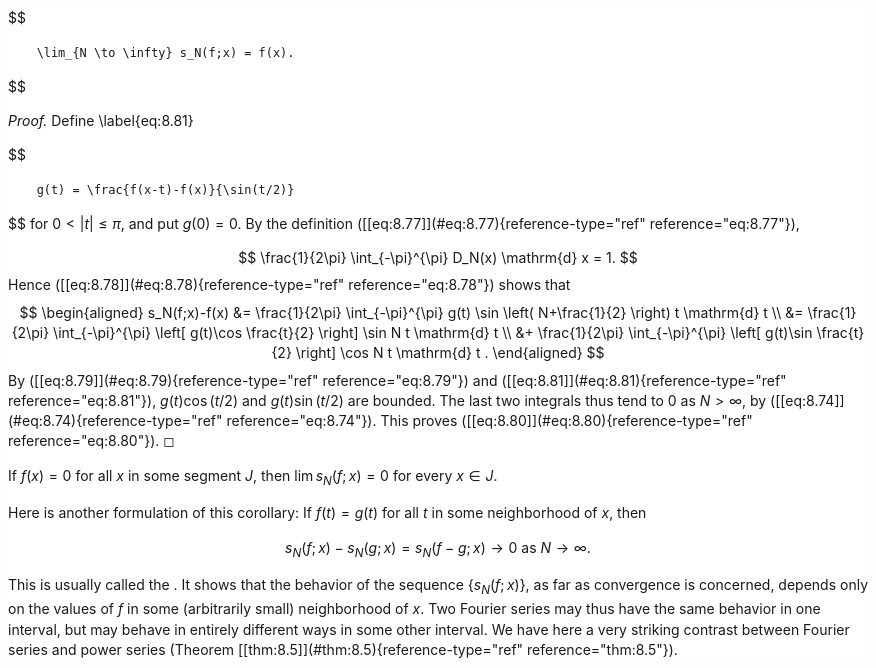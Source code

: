 $$

        \lim_{N \to \infty} s_N(f;x) = f(x).
$$




*Proof.* Define 
\label{eq:8.81}

$$

        g(t) = \frac{f(x-t)-f(x)}{\sin(t/2)}
$$
 for $0<|t|\leq \pi$, and
put $g(0)=0$. By the definition
(\[\[eq:8.77\]](#eq:8.77){reference-type="ref" reference="eq:8.77"}),

$$
\frac{1}{2\pi} \int_{-\pi}^{\pi} D_N(x) \mathrm{d} x = 1.
$$
 Hence
(\[\[eq:8.78\]](#eq:8.78){reference-type="ref" reference="eq:8.78"})
shows that 
$$
\begin{aligned}
        s_N(f;x)-f(x)
        &= \frac{1}{2\pi} \int_{-\pi}^{\pi} g(t) \sin \left( N+\frac{1}{2} \right) t \mathrm{d} t \\
        &= \frac{1}{2\pi} \int_{-\pi}^{\pi} \left[ g(t)\cos \frac{t}{2} \right] \sin N t \mathrm{d} t \\
        &+ \frac{1}{2\pi} \int_{-\pi}^{\pi} \left[ g(t)\sin \frac{t}{2} \right] \cos N t \mathrm{d} t .
    \end{aligned}
$$
 By (\[\[eq:8.79\]](#eq:8.79){reference-type="ref"
reference="eq:8.79"}) and (\[\[eq:8.81\]](#eq:8.81){reference-type="ref"
reference="eq:8.81"}), $g(t) \cos (t/2)$ and $g(t) \sin (t/2)$ are
bounded. The last two integrals thus tend to $0$ as $N > \infty$, by
(\[\[eq:8.74\]](#eq:8.74){reference-type="ref" reference="eq:8.74"}).
This proves (\[\[eq:8.80\]](#eq:8.80){reference-type="ref"
reference="eq:8.80"}). ◻



If $f(x) = 0$ for all $x$ in some segment $J$, then $\lim s_N(f; x) = 0$
for every $x \in J$.


Here is another formulation of this corollary: If $f (t) = g(t)$ for all
$t$ in some neighborhood of $x$, then

$$
s_N(f; x) - s_N(g; x) = s_N(f - g ; x) \rightarrow 0 
    \text{ as }
    N \rightarrow \infty .
$$


This is usually called the . It shows that the behavior of the sequence
$\{s_N(f; x)\}$, as far as convergence is concerned, depends only on the
values of $f$ in some (arbitrarily small) neighborhood of $x$. Two
Fourier series may thus have the same behavior in one interval, but may
behave in entirely different ways in some other interval. We have here a
very striking contrast between Fourier series and power series (Theorem
\[\[thm:8.5\]](#thm:8.5){reference-type="ref" reference="thm:8.5"}).
